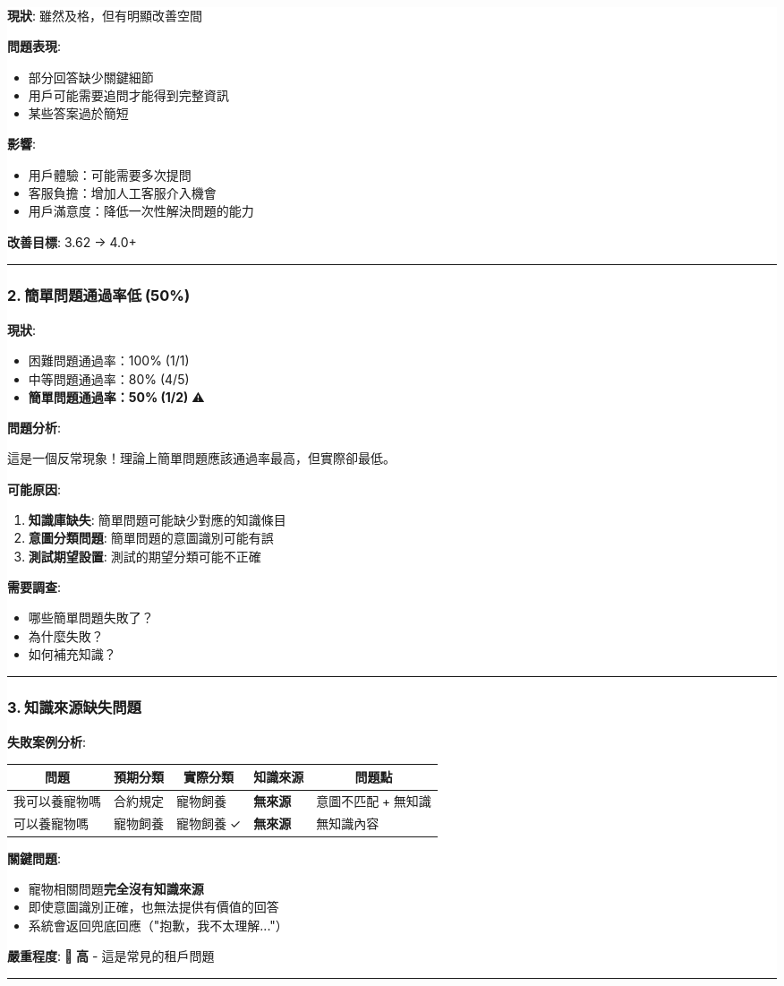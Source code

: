 **現狀**: 雖然及格，但有明顯改善空間

**問題表現**:
- 部分回答缺少關鍵細節
- 用戶可能需要追問才能得到完整資訊
- 某些答案過於簡短

**影響**:
- 用戶體驗：可能需要多次提問
- 客服負擔：增加人工客服介入機會
- 用戶滿意度：降低一次性解決問題的能力

**改善目標**: 3.62 → 4.0+

---

### 2. 簡單問題通過率低 (50%)

**現狀**:
- 困難問題通過率：100% (1/1)
- 中等問題通過率：80% (4/5)
- **簡單問題通過率：50% (1/2)** ⚠️

**問題分析**:

這是一個反常現象！理論上簡單問題應該通過率最高，但實際卻最低。

**可能原因**:
1. **知識庫缺失**: 簡單問題可能缺少對應的知識條目
2. **意圖分類問題**: 簡單問題的意圖識別可能有誤
3. **測試期望設置**: 測試的期望分類可能不正確

**需要調查**:
- 哪些簡單問題失敗了？
- 為什麼失敗？
- 如何補充知識？

---

### 3. 知識來源缺失問題

**失敗案例分析**:

| 問題 | 預期分類 | 實際分類 | 知識來源 | 問題點 |
|------|---------|---------|---------|--------|
| 我可以養寵物嗎 | 合約規定 | 寵物飼養 | **無來源** | 意圖不匹配 + 無知識 |
| 可以養寵物嗎 | 寵物飼養 | 寵物飼養 ✓ | **無來源** | 無知識內容 |

**關鍵問題**:
- 寵物相關問題**完全沒有知識來源**
- 即使意圖識別正確，也無法提供有價值的回答
- 系統會返回兜底回應（"抱歉，我不太理解..."）

**嚴重程度**: 🔴 **高** - 這是常見的租戶問題

---
